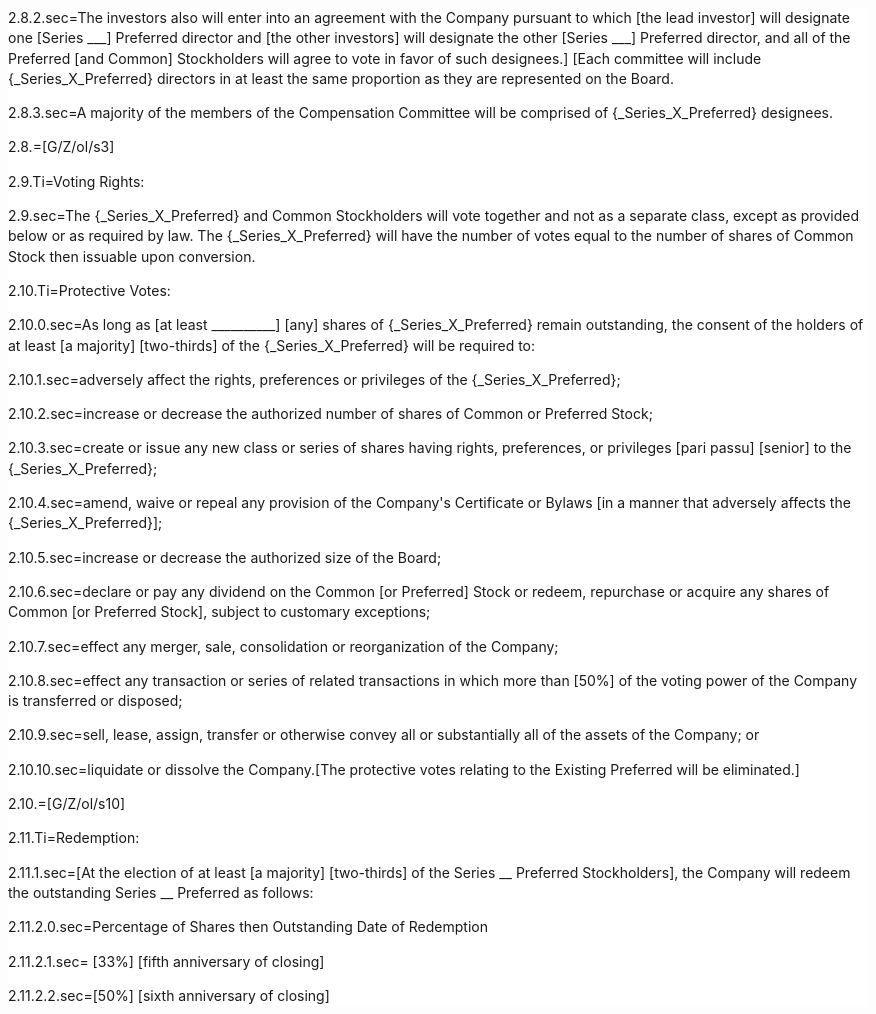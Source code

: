 2.8.2.sec=The investors also will enter into an agreement with the Company pursuant to which [the lead investor] will designate one [Series ___] Preferred director and [the other investors] will designate the other [Series ___] Preferred director, and all of the Preferred [and Common] Stockholders will agree to vote in favor of such designees.] [Each committee will include {_Series_X_Preferred} directors in at least the same proportion as they are represented on the Board.

2.8.3.sec=A majority of the members of the Compensation Committee will be comprised of {_Series_X_Preferred} designees.

2.8.=[G/Z/ol/s3]

2.9.Ti=Voting Rights:

2.9.sec=The {_Series_X_Preferred} and Common Stockholders will vote together and not as a separate class, except as provided below or as required by law. The {_Series_X_Preferred} will have the number of votes equal to the number of shares of Common Stock then issuable upon conversion.

2.10.Ti=Protective Votes:

2.10.0.sec=As long as [at least __________] [any] shares of {_Series_X_Preferred} remain outstanding, the consent of the holders of at least [a majority] [two-thirds] of the {_Series_X_Preferred} will be required to:

2.10.1.sec=adversely affect the rights, preferences or privileges of the {_Series_X_Preferred};	

2.10.2.sec=increase or decrease the authorized number of shares of Common or Preferred Stock; 

2.10.3.sec=create or issue any new class or series of shares having rights, preferences, or privileges [pari passu] [senior] to the {_Series_X_Preferred}; 

2.10.4.sec=amend, waive or repeal any provision of the Company's Certificate or Bylaws [in a manner that adversely affects the {_Series_X_Preferred}];

2.10.5.sec=increase or decrease the authorized size of the Board;

2.10.6.sec=declare or pay any dividend on the Common [or Preferred] Stock or redeem, repurchase or acquire any shares of Common [or Preferred Stock], subject to customary exceptions; 

2.10.7.sec=effect any merger, sale, consolidation or reorganization of the Company;

2.10.8.sec=effect any transaction or series of related transactions in which more than [50%] of the voting power of the Company is transferred or disposed;

2.10.9.sec=sell, lease, assign, transfer or otherwise convey all or substantially all of the assets of the Company; or

2.10.10.sec=liquidate or dissolve the Company.[The protective votes relating to the Existing Preferred will be eliminated.]

2.10.=[G/Z/ol/s10]

2.11.Ti=Redemption:

2.11.1.sec=[At the election of at least [a majority] [two-thirds] of the Series __ Preferred Stockholders], the Company will redeem the outstanding Series __ Preferred as follows:

2.11.2.0.sec=Percentage of Shares then Outstanding	Date of Redemption

2.11.2.1.sec=	[33%]				[fifth anniversary of closing]

2.11.2.2.sec=[50%]				[sixth anniversary of closing]
